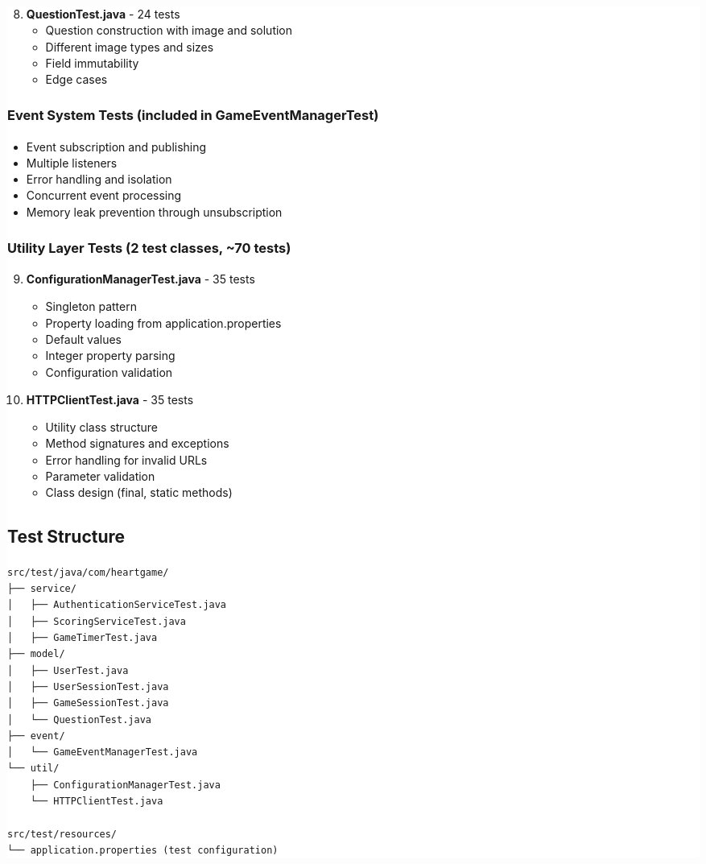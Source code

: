 8. **QuestionTest.java** - 24 tests
   - Question construction with image and solution
   - Different image types and sizes
   - Field immutability
   - Edge cases

### Event System Tests (included in GameEventManagerTest)

- Event subscription and publishing
- Multiple listeners
- Error handling and isolation
- Concurrent event processing
- Memory leak prevention through unsubscription

### Utility Layer Tests (2 test classes, ~70 tests)

9. **ConfigurationManagerTest.java** - 35 tests
   - Singleton pattern
   - Property loading from application.properties
   - Default values
   - Integer property parsing
   - Configuration validation

10. **HTTPClientTest.java** - 35 tests
    - Utility class structure
    - Method signatures and exceptions
    - Error handling for invalid URLs
    - Parameter validation
    - Class design (final, static methods)

## Test Structure

```
src/test/java/com/heartgame/
├── service/
│   ├── AuthenticationServiceTest.java
│   ├── ScoringServiceTest.java
│   ├── GameTimerTest.java
├── model/
│   ├── UserTest.java
│   ├── UserSessionTest.java
│   ├── GameSessionTest.java
│   └── QuestionTest.java
├── event/
│   └── GameEventManagerTest.java
└── util/
    ├── ConfigurationManagerTest.java
    └── HTTPClientTest.java

src/test/resources/
└── application.properties (test configuration)
```
